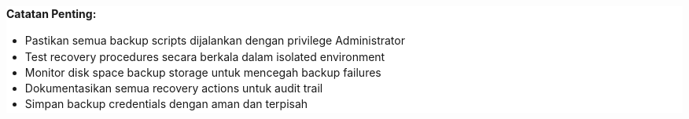 
**Catatan Penting:**
- Pastikan semua backup scripts dijalankan dengan privilege Administrator
- Test recovery procedures secara berkala dalam isolated environment
- Monitor disk space backup storage untuk mencegah backup failures
- Dokumentasikan semua recovery actions untuk audit trail
- Simpan backup credentials dengan aman dan terpisah